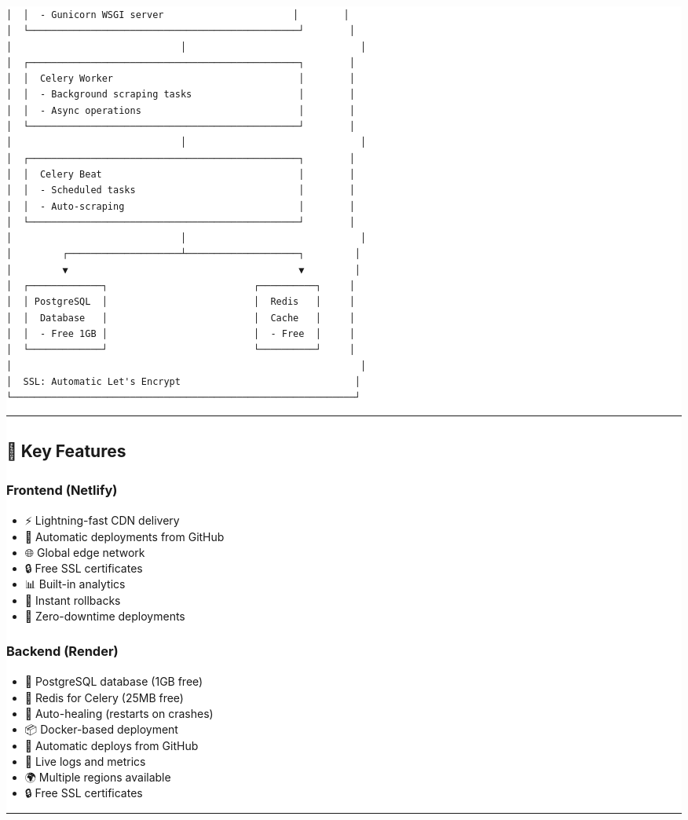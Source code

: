 ```
│  │  - Gunicorn WSGI server                       │        │
│  └────────────────────────────────────────────────┘        │
│                              │                               │
│  ┌────────────────────────────────────────────────┐        │
│  │  Celery Worker                                 │        │
│  │  - Background scraping tasks                   │        │
│  │  - Async operations                            │        │
│  └────────────────────────────────────────────────┘        │
│                              │                               │
│  ┌────────────────────────────────────────────────┐        │
│  │  Celery Beat                                   │        │
│  │  - Scheduled tasks                             │        │
│  │  - Auto-scraping                               │        │
│  └────────────────────────────────────────────────┘        │
│                              │                               │
│         ┌────────────────────┴────────────────────┐         │
│         ▼                                         ▼         │
│  ┌─────────────┐                          ┌──────────┐     │
│  │ PostgreSQL  │                          │  Redis   │     │
│  │  Database   │                          │  Cache   │     │
│  │  - Free 1GB │                          │  - Free  │     │
│  └─────────────┘                          └──────────┘     │
│                                                              │
│  SSL: Automatic Let's Encrypt                               │
└─────────────────────────────────────────────────────────────┘
```

---

## 🔑 Key Features

### Frontend (Netlify)
- ⚡ Lightning-fast CDN delivery
- 🔄 Automatic deployments from GitHub
- 🌐 Global edge network
- 🔒 Free SSL certificates
- 📊 Built-in analytics
- 🎯 Instant rollbacks
- 🚀 Zero-downtime deployments

### Backend (Render)
- 🐘 PostgreSQL database (1GB free)
- 🔴 Redis for Celery (25MB free)
- 🔧 Auto-healing (restarts on crashes)
- 📦 Docker-based deployment
- 🔄 Automatic deploys from GitHub
- 📝 Live logs and metrics
- 🌍 Multiple regions available
- 🔒 Free SSL certificates

---